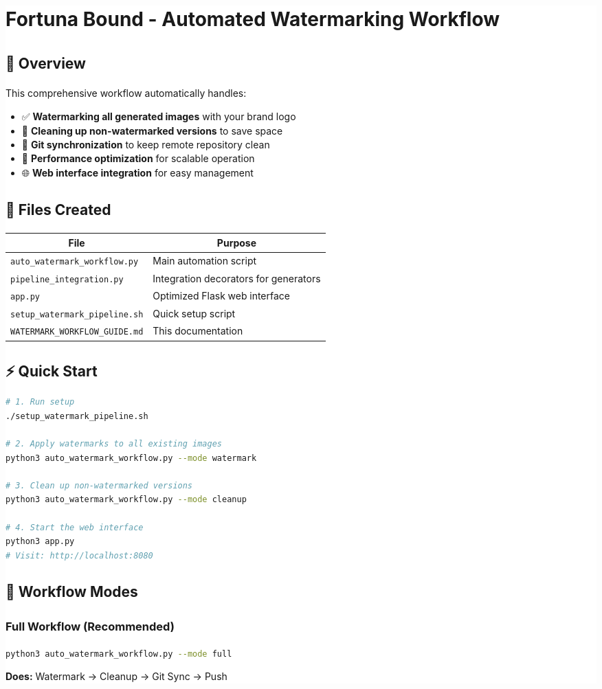 # Fortuna Bound - Automated Watermarking Workflow

## 🎯 Overview

This comprehensive workflow automatically handles:
- ✅ **Watermarking all generated images** with your brand logo
- 🧹 **Cleaning up non-watermarked versions** to save space
- 🔄 **Git synchronization** to keep remote repository clean
- 🚀 **Performance optimization** for scalable operation
- 🌐 **Web interface integration** for easy management

## 📁 Files Created

| File | Purpose |
|------|--------|
| `auto_watermark_workflow.py` | Main automation script |
| `pipeline_integration.py` | Integration decorators for generators |
| `app.py` | Optimized Flask web interface |
| `setup_watermark_pipeline.sh` | Quick setup script |
| `WATERMARK_WORKFLOW_GUIDE.md` | This documentation |

## ⚡ Quick Start

```bash
# 1. Run setup
./setup_watermark_pipeline.sh

# 2. Apply watermarks to all existing images
python3 auto_watermark_workflow.py --mode watermark

# 3. Clean up non-watermarked versions
python3 auto_watermark_workflow.py --mode cleanup

# 4. Start the web interface
python3 app.py
# Visit: http://localhost:8080
```

## 🔧 Workflow Modes

### Full Workflow (Recommended)
```bash
python3 auto_watermark_workflow.py --mode full
```
**Does:** Watermark → Cleanup → Git Sync → Push
